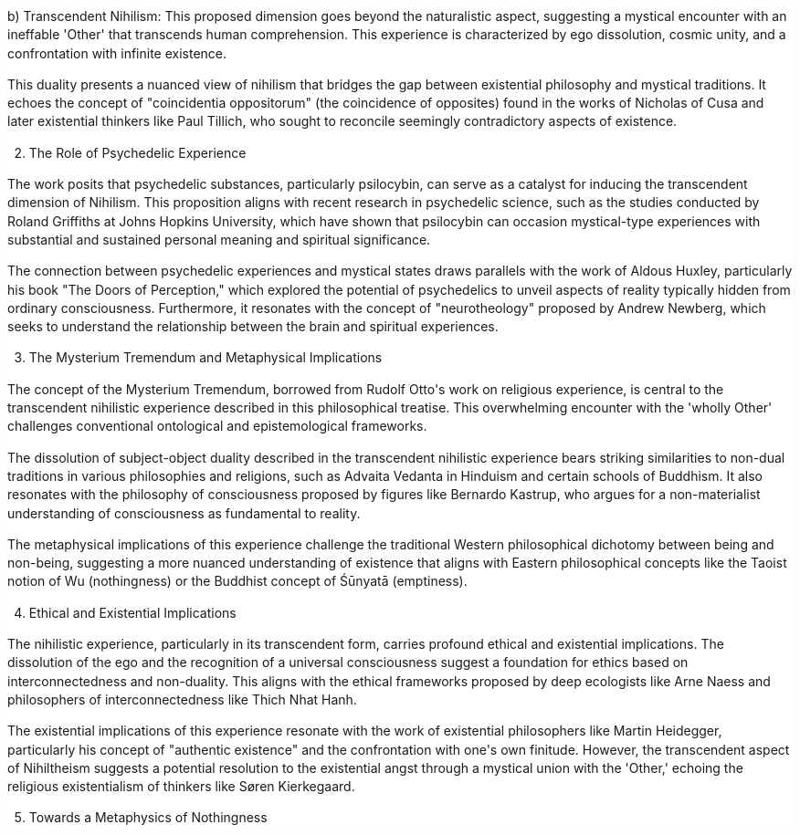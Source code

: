 b) Transcendent Nihilism: This proposed dimension goes beyond the naturalistic aspect, suggesting a mystical encounter with an ineffable 'Other' that transcends human comprehension. This experience is characterized by ego dissolution, cosmic unity, and a confrontation with infinite existence.

This duality presents a nuanced view of nihilism that bridges the gap between existential philosophy and mystical traditions. It echoes the concept of "coincidentia oppositorum" (the coincidence of opposites) found in the works of Nicholas of Cusa and later existential thinkers like Paul Tillich, who sought to reconcile seemingly contradictory aspects of existence.

2. The Role of Psychedelic Experience

The work posits that psychedelic substances, particularly psilocybin, can serve as a catalyst for inducing the transcendent dimension of Nihilism. This proposition aligns with recent research in psychedelic science, such as the studies conducted by Roland Griffiths at Johns Hopkins University, which have shown that psilocybin can occasion mystical-type experiences with substantial and sustained personal meaning and spiritual significance.

The connection between psychedelic experiences and mystical states draws parallels with the work of Aldous Huxley, particularly his book "The Doors of Perception," which explored the potential of psychedelics to unveil aspects of reality typically hidden from ordinary consciousness. Furthermore, it resonates with the concept of "neurotheology" proposed by Andrew Newberg, which seeks to understand the relationship between the brain and spiritual experiences.

3. The Mysterium Tremendum and Metaphysical Implications

The concept of the Mysterium Tremendum, borrowed from Rudolf Otto's work on religious experience, is central to the transcendent nihilistic experience described in this philosophical treatise. This overwhelming encounter with the 'wholly Other' challenges conventional ontological and epistemological frameworks.

The dissolution of subject-object duality described in the transcendent nihilistic experience bears striking similarities to non-dual traditions in various philosophies and religions, such as Advaita Vedanta in Hinduism and certain schools of Buddhism. It also resonates with the philosophy of consciousness proposed by figures like Bernardo Kastrup, who argues for a non-materialist understanding of consciousness as fundamental to reality.

The metaphysical implications of this experience challenge the traditional Western philosophical dichotomy between being and non-being, suggesting a more nuanced understanding of existence that aligns with Eastern philosophical concepts like the Taoist notion of Wu (nothingness) or the Buddhist concept of Śūnyatā (emptiness).

4. Ethical and Existential Implications

The nihilistic experience, particularly in its transcendent form, carries profound ethical and existential implications. The dissolution of the ego and the recognition of a universal consciousness suggest a foundation for ethics based on interconnectedness and non-duality. This aligns with the ethical frameworks proposed by deep ecologists like Arne Naess and philosophers of interconnectedness like Thich Nhat Hanh.

The existential implications of this experience resonate with the work of existential philosophers like Martin Heidegger, particularly his concept of "authentic existence" and the confrontation with one's own finitude. However, the transcendent aspect of Nihiltheism suggests a potential resolution to the existential angst through a mystical union with the 'Other,' echoing the religious existentialism of thinkers like Søren Kierkegaard.

5. Towards a Metaphysics of Nothingness
